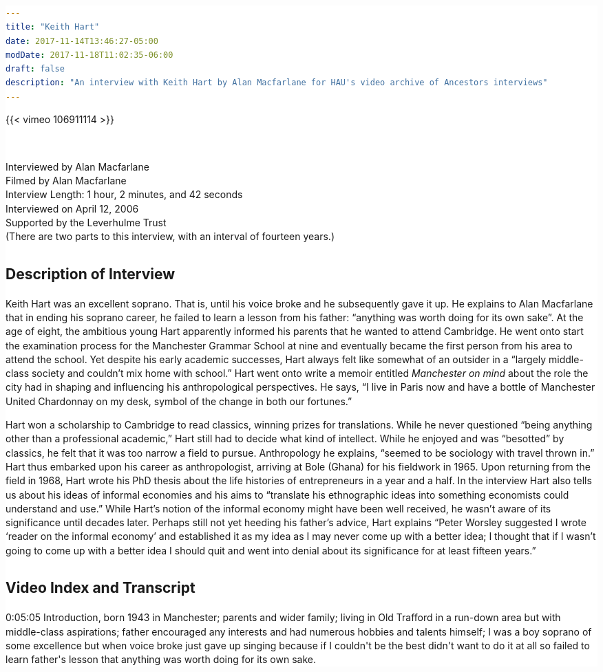 ```yaml
---
title: "Keith Hart"
date: 2017-11-14T13:46:27-05:00
modDate: 2017-11-18T11:02:35-06:00
draft: false
description: "An interview with Keith Hart by Alan Macfarlane for HAU's video archive of Ancestors interviews"
---
```


{{< vimeo 106911114 >}}

&nbsp;

Interviewed by Alan Macfarlane\
Filmed by Alan Macfarlane\
Interview Length: 1 hour, 2 minutes, and 42 seconds\
Interviewed on April 12, 2006\
Supported by the Leverhulme Trust\
(There are two parts to this interview, with an interval of fourteen years.) 

## Description of Interview

Keith Hart was an excellent soprano. That is, until his voice broke and he subsequently gave it up. He explains to Alan Macfarlane that in ending his soprano career, he failed to learn a lesson from his father: “anything was worth doing for its own sake”. At the age of eight, the ambitious young Hart apparently informed his parents that he wanted to attend Cambridge. He went onto start the examination process for the Manchester Grammar School at nine and eventually became the first person from his area to attend the school. Yet despite his early academic successes, Hart always felt like somewhat of an outsider in a “largely middle-class society and couldn’t mix home with school.” Hart went onto write a memoir entitled *Manchester on mind* about the role the city had in shaping and influencing his anthropological perspectives. He says, “I live in Paris now and have a bottle of Manchester United Chardonnay on my desk, symbol of the change in both our fortunes.” 

Hart won a scholarship to Cambridge to read classics, winning prizes for translations. While he never questioned “being anything other than a professional academic,” Hart still had to decide what kind of intellect. While he enjoyed and was “besotted” by classics, he felt that it was too narrow a field to pursue. Anthropology he explains, “seemed to be sociology with travel thrown in.” Hart thus embarked upon his career as anthropologist, arriving at Bole (Ghana) for his fieldwork in 1965. Upon returning from the field in 1968, Hart wrote his PhD thesis about the life histories of entrepreneurs in a year and a half. In the interview Hart also tells us about his ideas of informal economies and his aims to “translate his ethnographic ideas into something economists could understand and use.” While Hart’s notion of the informal economy might have been well received, he wasn’t aware of its significance until decades later. Perhaps still not yet heeding his father’s advice, Hart explains “Peter Worsley suggested I wrote ‘reader on the informal economy’ and established it as my idea as I may never come up with a better idea; I thought that if I wasn’t going to come up with a better idea I should quit and went into denial about its significance for at least fifteen years.” 

## Video Index and Transcript

0:05:05 Introduction, born 1943 in Manchester; parents and wider family; living in Old Trafford in a run-down area but with middle-class aspirations; father encouraged any interests and had numerous hobbies and talents himself; I was a boy soprano of some excellence but when voice broke just gave up singing because if I couldn't be the best didn't want to do it at all so failed to learn father's lesson that anything was worth doing for its own sake. 

